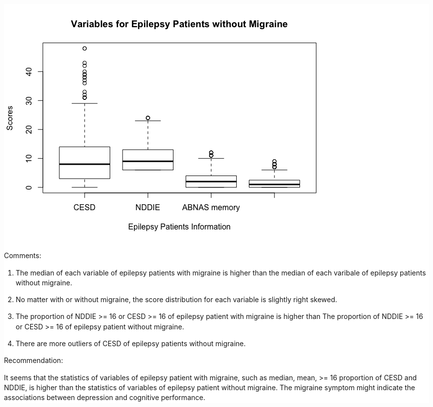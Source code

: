 ![](Methods_hw1_files/figure-markdown_github/unnamed-chunk-17-2.png)

Comments:

1.  The median of each variable of epilepsy patients with migraine is higher than the median of each varibale of epilepsy patients without migraine.

2.  No matter with or without migraine, the score distribution for each variable is slightly right skewed.

3.  The proportion of NDDIE &gt;= 16 or CESD &gt;= 16 of epilepsy patient with migraine is higher than The proportion of NDDIE &gt;= 16 or CESD &gt;= 16 of epilepsy patient without migraine.

4.  There are more outliers of CESD of epilepsy patients without migraine.

Recommendation:

It seems that the statistics of variables of epilepsy patient with migraine, such as median, mean, &gt;= 16 proportion of CESD and NDDIE, is higher than the statistics of variables of epilepsy patient without migraine. The migraine symptom might indicate the associations between depression and cognitive performance.
